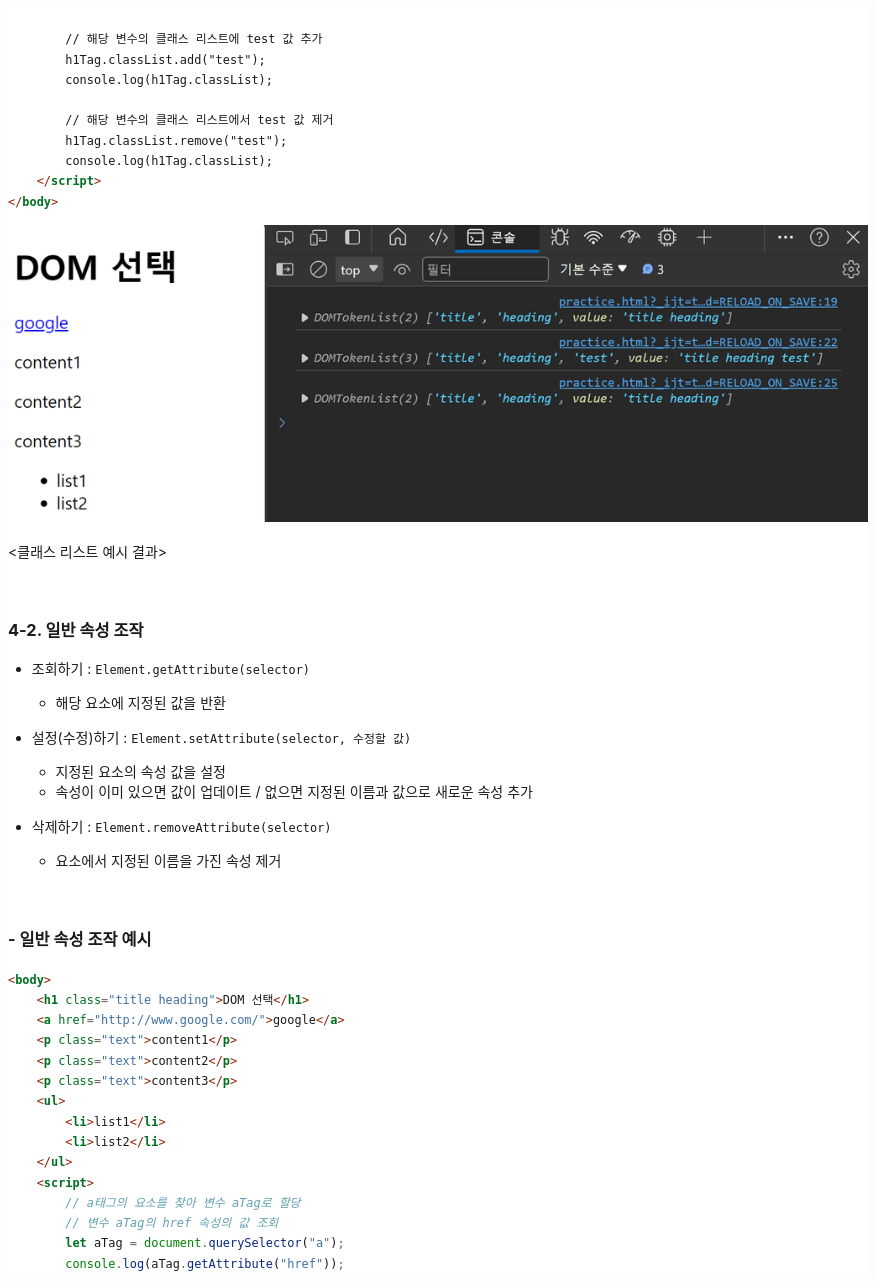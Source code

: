 ```html

        // 해당 변수의 클래스 리스트에 test 값 추가
        h1Tag.classList.add("test");
        console.log(h1Tag.classList);

        // 해당 변수의 클래스 리스트에서 test 값 제거
        h1Tag.classList.remove("test");
        console.log(h1Tag.classList);
    </script>
</body>
```

![클래스 리스트 예시](../img/JS_DOM_classList_example.png)

<클래스 리스트 예시 결과>

<br>

### 4-2. 일반 속성 조작

-   조회하기 : `Element.getAttribute(selector)`

    -   해당 요소에 지정된 값을 반환

-   설정(수정)하기 : `Element.setAttribute(selector, 수정할 값)`

    -   지정된 요소의 속성 값을 설정
    -   속성이 이미 있으면 값이 업데이트 / 없으면 지정된 이름과 값으로 새로운 속성 추가

-   삭제하기 : `Element.removeAttribute(selector)`
    -   요소에서 지정된 이름을 가진 속성 제거

<br>

### - 일반 속성 조작 예시

```html
<body>
    <h1 class="title heading">DOM 선택</h1>
    <a href="http://www.google.com/">google</a>
    <p class="text">content1</p>
    <p class="text">content2</p>
    <p class="text">content3</p>
    <ul>
        <li>list1</li>
        <li>list2</li>
    </ul>
    <script>
        // a태그의 요소를 찾아 변수 aTag로 할당
        // 변수 aTag의 href 속성의 값 조회
        let aTag = document.querySelector("a");
        console.log(aTag.getAttribute("href"));
```